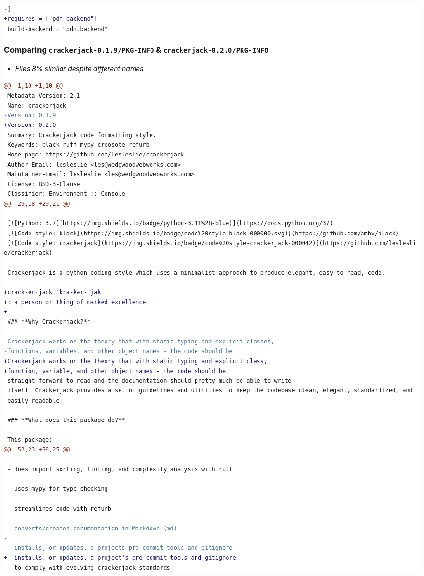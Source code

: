 ```diff
-]
+requires = ["pdm-backend"]
 build-backend = "pdm.backend"
```

### Comparing `crackerjack-0.1.9/PKG-INFO` & `crackerjack-0.2.0/PKG-INFO`

 * *Files 8% similar despite different names*

```diff
@@ -1,10 +1,10 @@
 Metadata-Version: 2.1
 Name: crackerjack
-Version: 0.1.9
+Version: 0.2.0
 Summary: Crackerjack code formatting style.
 Keywords: black ruff mypy creosote refurb
 Home-page: https://github.com/lesleslie/crackerjack
 Author-Email: lesleslie <les@wedgwoodwebworks.com>
 Maintainer-Email: lesleslie <les@wedgwoodwebworks.com>
 License: BSD-3-Clause
 Classifier: Environment :: Console
@@ -29,18 +29,21 @@
 
 [![Python: 3.7](https://img.shields.io/badge/python-3.11%2B-blue)](https://docs.python.org/3/)
 [![Code style: black](https://img.shields.io/badge/code%20style-black-000000.svg)](https://github.com/ambv/black)
 [![Code style: crackerjack](https://img.shields.io/badge/code%20style-crackerjack-000042)](https://github.com/lesleslie/crackerjack)
 
 Crackerjack is a python coding style which uses a minimalist approach to produce elegant, easy to read, code.
 
+crack·​er·​jack ˈkra-kər-ˌjak
+: a person or thing of marked excellence
+
 ### **Why Crackerjack?**
 
-Crackerjack works on the theory that with static typing and explicit classes,
-functions, variables, and other object names - the code should be
+Crackerjack works on the theory that with static typing and explicit class,
+function, variable, and other object names - the code should be
 straight forward to read and the documentation should pretty much be able to write
 itself. Crackerjack provides a set of guidelines and utilities to keep the codebase clean, elegant, standardized, and
 easily readable.
 
 ### **What does this package do?**
 
 This package:
@@ -53,23 +56,25 @@
 
 - does import sorting, linting, and complexity analysis with ruff
 
 - uses mypy for type checking
 
 - streamlines code with refurb
 
-- converts/creates documentation in Markdown (md)
-
-- installs, or updates, a projects pre-commit tools and gitignore
+- installs, or updates, a project's pre-commit tools and gitignore
   to comply with evolving crackerjack standards
```